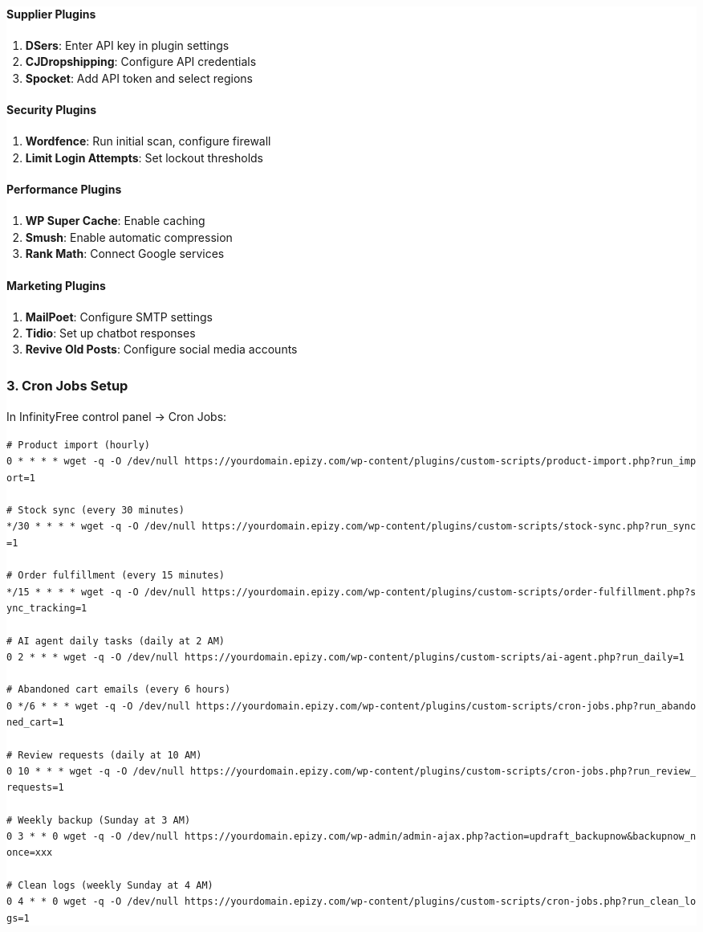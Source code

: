 #### Supplier Plugins
1. **DSers**: Enter API key in plugin settings
2. **CJDropshipping**: Configure API credentials
3. **Spocket**: Add API token and select regions

#### Security Plugins
1. **Wordfence**: Run initial scan, configure firewall
2. **Limit Login Attempts**: Set lockout thresholds

#### Performance Plugins
1. **WP Super Cache**: Enable caching
2. **Smush**: Enable automatic compression
3. **Rank Math**: Connect Google services

#### Marketing Plugins
1. **MailPoet**: Configure SMTP settings
2. **Tidio**: Set up chatbot responses
3. **Revive Old Posts**: Configure social media accounts

### 3. Cron Jobs Setup

In InfinityFree control panel → Cron Jobs:

```
# Product import (hourly)
0 * * * * wget -q -O /dev/null https://yourdomain.epizy.com/wp-content/plugins/custom-scripts/product-import.php?run_import=1

# Stock sync (every 30 minutes)
*/30 * * * * wget -q -O /dev/null https://yourdomain.epizy.com/wp-content/plugins/custom-scripts/stock-sync.php?run_sync=1

# Order fulfillment (every 15 minutes)
*/15 * * * * wget -q -O /dev/null https://yourdomain.epizy.com/wp-content/plugins/custom-scripts/order-fulfillment.php?sync_tracking=1

# AI agent daily tasks (daily at 2 AM)
0 2 * * * wget -q -O /dev/null https://yourdomain.epizy.com/wp-content/plugins/custom-scripts/ai-agent.php?run_daily=1

# Abandoned cart emails (every 6 hours)
0 */6 * * * wget -q -O /dev/null https://yourdomain.epizy.com/wp-content/plugins/custom-scripts/cron-jobs.php?run_abandoned_cart=1

# Review requests (daily at 10 AM)
0 10 * * * wget -q -O /dev/null https://yourdomain.epizy.com/wp-content/plugins/custom-scripts/cron-jobs.php?run_review_requests=1

# Weekly backup (Sunday at 3 AM)
0 3 * * 0 wget -q -O /dev/null https://yourdomain.epizy.com/wp-admin/admin-ajax.php?action=updraft_backupnow&backupnow_nonce=xxx

# Clean logs (weekly Sunday at 4 AM)
0 4 * * 0 wget -q -O /dev/null https://yourdomain.epizy.com/wp-content/plugins/custom-scripts/cron-jobs.php?run_clean_logs=1
```
